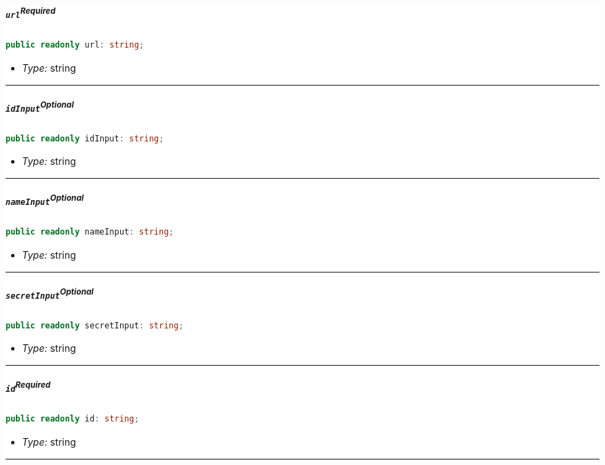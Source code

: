 
##### `url`<sup>Required</sup> <a name="url" id="@cdktf/provider-launchdarkly.dataLaunchdarklyWebhook.DataLaunchdarklyWebhook.property.url"></a>

```typescript
public readonly url: string;
```

- *Type:* string

---

##### `idInput`<sup>Optional</sup> <a name="idInput" id="@cdktf/provider-launchdarkly.dataLaunchdarklyWebhook.DataLaunchdarklyWebhook.property.idInput"></a>

```typescript
public readonly idInput: string;
```

- *Type:* string

---

##### `nameInput`<sup>Optional</sup> <a name="nameInput" id="@cdktf/provider-launchdarkly.dataLaunchdarklyWebhook.DataLaunchdarklyWebhook.property.nameInput"></a>

```typescript
public readonly nameInput: string;
```

- *Type:* string

---

##### `secretInput`<sup>Optional</sup> <a name="secretInput" id="@cdktf/provider-launchdarkly.dataLaunchdarklyWebhook.DataLaunchdarklyWebhook.property.secretInput"></a>

```typescript
public readonly secretInput: string;
```

- *Type:* string

---

##### `id`<sup>Required</sup> <a name="id" id="@cdktf/provider-launchdarkly.dataLaunchdarklyWebhook.DataLaunchdarklyWebhook.property.id"></a>

```typescript
public readonly id: string;
```

- *Type:* string

---
